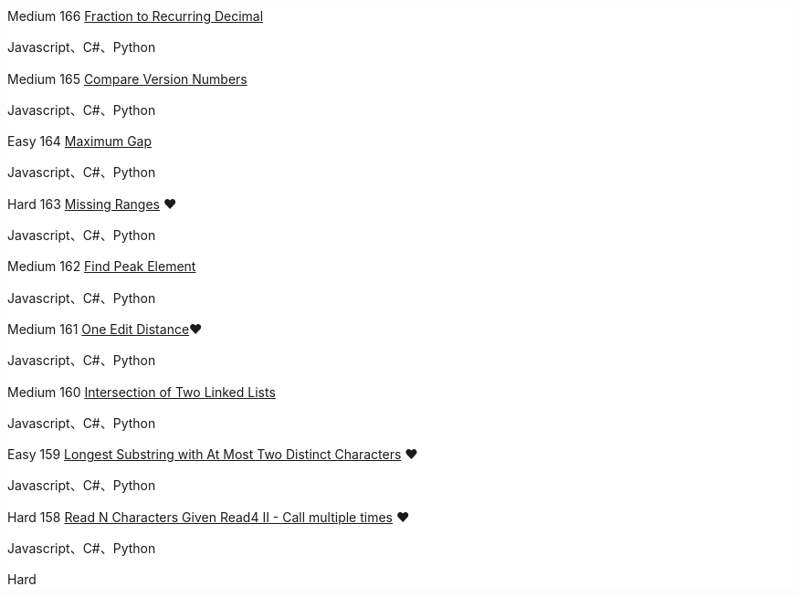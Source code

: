 <td>Medium</td>
</tr>
<tr>
<td>166</td>
<td><a href="https://leetcode.com/problems/fraction-to-recurring-decimal/" rel="nofollow">Fraction to Recurring Decimal</a></td>
<td><p>Javascript、C#、Python</p></td>
<td>Medium</td>
</tr>
<tr>
<td>165</td>
<td><a href="https://leetcode.com/problems/compare-version-numbers/" rel="nofollow">Compare Version Numbers</a></td>
<td><p>Javascript、C#、Python</p></td>
<td>Easy</td>
</tr>
<tr>
<td>164</td>
<td><a href="https://leetcode.com/problems/maximum-gap/" rel="nofollow">Maximum Gap</a></td>
<td><p>Javascript、C#、Python</p></td>
<td>Hard</td>
</tr>
<tr>
<td>163</td>
<td><a href="https://leetcode.com/problems/missing-ranges/" rel="nofollow">Missing Ranges</a> ♥</td>
<td><p>Javascript、C#、Python</p></td>
<td>Medium</td>
</tr>
<tr>
<td>162</td>
<td><a href="https://leetcode.com/problems/find-peak-element/" rel="nofollow">Find Peak Element</a></td>
<td><p>Javascript、C#、Python</p></td>
<td>Medium</td>
</tr>
<tr>
<td>161</td>
<td><a href="https://leetcode.com/problems/one-edit-distance/" rel="nofollow">One Edit Distance</a>♥</td>
<td><p>Javascript、C#、Python</p></td>
<td>Medium</td>
</tr>
<tr>
<td>160</td>
<td><a href="https://leetcode.com/problems/intersection-of-two-linked-lists/" rel="nofollow">Intersection of Two Linked Lists</a></td>
<td><p>Javascript、C#、Python</p></td>
<td>Easy</td>
</tr>
<tr>
<td>159</td>
<td><a href="https://leetcode.com/problems/longest-substring-with-at-most-two-distinct-characters/" rel="nofollow">Longest Substring with At Most Two Distinct Characters</a> ♥</td>
<td><p>Javascript、C#、Python</p></td>
<td>Hard</td>
</tr>
<tr>
<td>158</td>
<td><a href="https://leetcode.com/problems/read-n-characters-given-read4-ii-call-multiple-times/" rel="nofollow">Read N Characters Given Read4 II - Call multiple times</a> ♥</td>
<td><p>Javascript、C#、Python</p></td>
<td>Hard</td>
</tr>